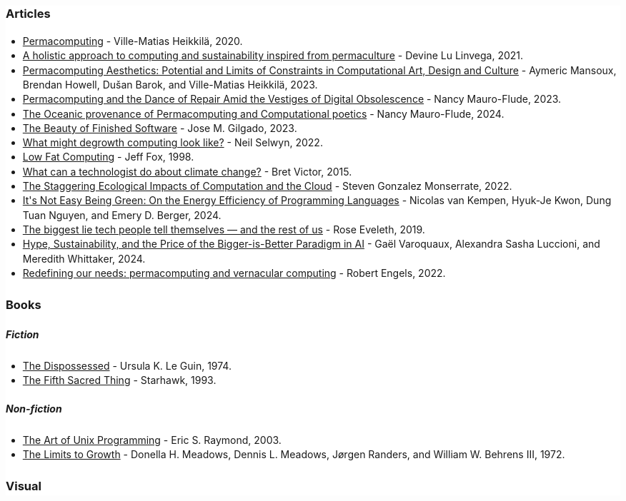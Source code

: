 ### Articles

- [Permacomputing](http://viznut.fi/files/texts-en/permacomputing.html) - Ville-Matias Heikkilä, 2020.
- [A holistic approach to computing and sustainability inspired from permaculture](https://wiki.xxiivv.com/site/permacomputing.html) - Devine Lu Linvega, 2021.
- [Permacomputing Aesthetics: Potential and Limits of Constraints in Computational Art, Design and Culture](https://limits.pubpub.org/pub/6loh1eqi/release/1) - Aymeric Mansoux, Brendan Howell, Dušan Barok, and Ville-Matias Heikkilä, 2023.
- [Permacomputing and the Dance of Repair Amid the Vestiges of Digital Obsolescence](https://networkcultures.org/performanceofcode/2023/09/05/the-dance-of-repair-amid-the-vestiges-of-digital-obsolescence/) - Nancy Mauro-Flude, 2023.
- [The Oceanic provenance of Permacomputing and Computational poetics](https://www.autoluminescence.institute/resources/library/intro-oceanic_provenance_permacomputing_codework/) - Nancy Mauro-Flude, 2024.
- [The Beauty of Finished Software](https://josem.co/the-beauty-of-finished-software/) - Jose M. Gilgado, 2023.
- [What might degrowth computing look like?](https://criticaledtech.com/2022/04/08/what-might-degrowth-computing-look-like/) - Neil Selwyn, 2022.
- [Low Fat Computing](https://www.ultratechnology.com/lowfat.htm) - Jeff Fox, 1998.
- [What can a technologist do about climate change?](https://worrydream.com/ClimateChange/#production) - Bret Victor, 2015.
- [The Staggering Ecological Impacts of Computation and the Cloud](https://thereader.mitpress.mit.edu/the-staggering-ecological-impacts-of-computation-and-the-cloud/) - Steven Gonzalez Monserrate, 2022.
- [It's Not Easy Being Green: On the Energy Efficiency of Programming Languages](https://arxiv.org/abs/2410.05460) - Nicolas van Kempen, Hyuk-Je Kwon, Dung Tuan Nguyen, and Emery D. Berger, 2024.
- [The biggest lie tech people tell themselves — and the rest of us](https://www.vox.com/the-highlight/2019/10/1/20887003/tech-technology-evolution-natural-inevitable-ethics) - Rose Eveleth, 2019.
- [Hype, Sustainability, and the Price of the Bigger-is-Better Paradigm in AI](https://arxiv.org/pdf/2409.14160) - Gaël Varoquaux, Alexandra Sasha Luccioni, and Meredith Whittaker, 2024.
- [Redefining our needs: permacomputing and vernacular computing](https://medium.com/data-ai-masters/redefining-our-needs-permacomputing-and-vernacular-computing-ba703bb0f1d9) - Robert Engels, 2022.

### Books

##### Fiction

- [The Dispossessed](https://www.ursulakleguin.com/dispossessed) - Ursula K. Le Guin, 1974.
- [The Fifth Sacred Thing](https://starhawk.org/writing/books/the-fifth-sacred-thing/) - Starhawk, 1993.

##### Non-fiction

- [The Art of Unix Programming](http://www.catb.org/esr/writings/taoup/html/index.html) - Eric S. Raymond, 2003.
- [The Limits to Growth](https://collections.dartmouth.edu/teitexts/meadows/diplomatic/meadows_ltg-diplomatic.html) - Donella H. Meadows, Dennis L. Meadows, Jørgen Randers, and William W. Behrens III, 1972.

### Visual
